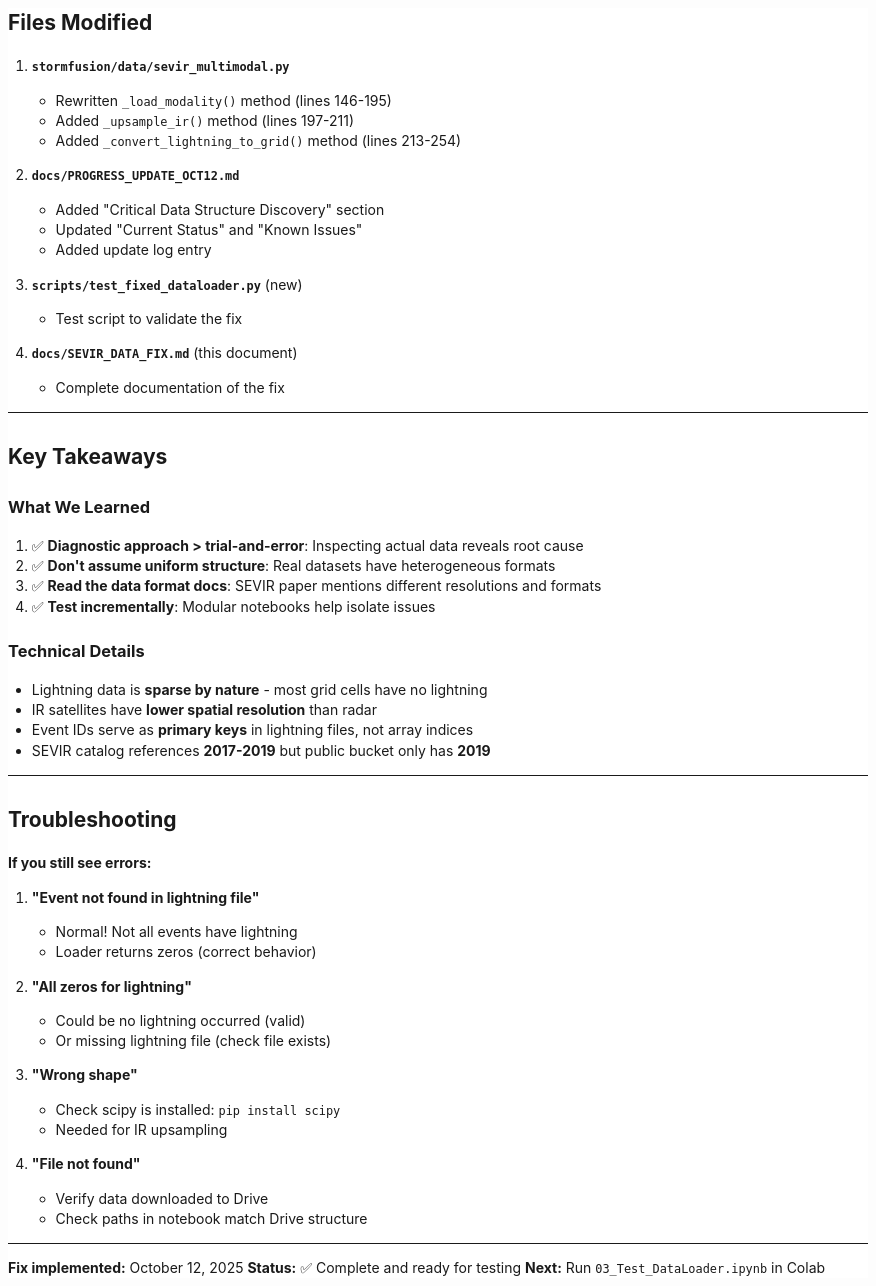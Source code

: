 
## Files Modified

1. **`stormfusion/data/sevir_multimodal.py`**
   - Rewritten `_load_modality()` method (lines 146-195)
   - Added `_upsample_ir()` method (lines 197-211)
   - Added `_convert_lightning_to_grid()` method (lines 213-254)

2. **`docs/PROGRESS_UPDATE_OCT12.md`**
   - Added "Critical Data Structure Discovery" section
   - Updated "Current Status" and "Known Issues"
   - Added update log entry

3. **`scripts/test_fixed_dataloader.py`** (new)
   - Test script to validate the fix

4. **`docs/SEVIR_DATA_FIX.md`** (this document)
   - Complete documentation of the fix

---

## Key Takeaways

### What We Learned
1. ✅ **Diagnostic approach > trial-and-error**: Inspecting actual data reveals root cause
2. ✅ **Don't assume uniform structure**: Real datasets have heterogeneous formats
3. ✅ **Read the data format docs**: SEVIR paper mentions different resolutions and formats
4. ✅ **Test incrementally**: Modular notebooks help isolate issues

### Technical Details
- Lightning data is **sparse by nature** - most grid cells have no lightning
- IR satellites have **lower spatial resolution** than radar
- Event IDs serve as **primary keys** in lightning files, not array indices
- SEVIR catalog references **2017-2019** but public bucket only has **2019**

---

## Troubleshooting

**If you still see errors:**

1. **"Event not found in lightning file"**
   - Normal! Not all events have lightning
   - Loader returns zeros (correct behavior)

2. **"All zeros for lightning"**
   - Could be no lightning occurred (valid)
   - Or missing lightning file (check file exists)

3. **"Wrong shape"**
   - Check scipy is installed: `pip install scipy`
   - Needed for IR upsampling

4. **"File not found"**
   - Verify data downloaded to Drive
   - Check paths in notebook match Drive structure

---

**Fix implemented:** October 12, 2025
**Status:** ✅ Complete and ready for testing
**Next:** Run `03_Test_DataLoader.ipynb` in Colab
